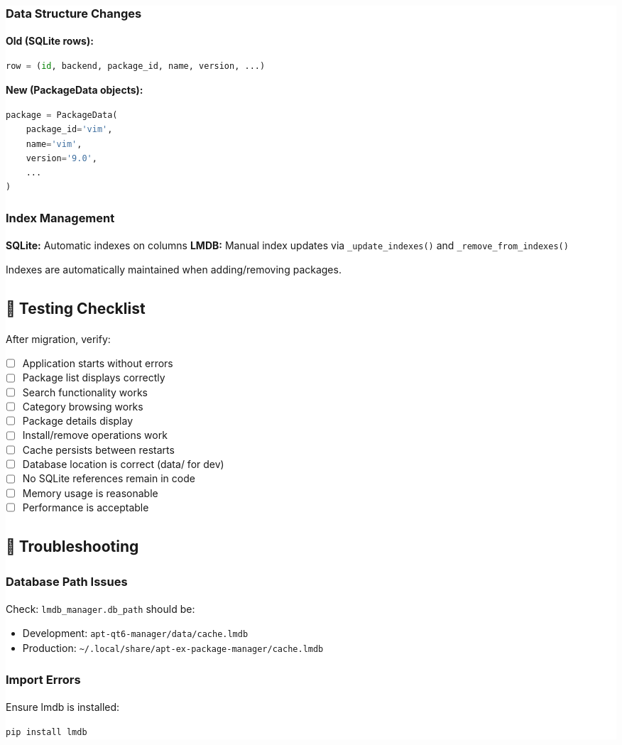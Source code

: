 ### Data Structure Changes

**Old (SQLite rows):**
```python
row = (id, backend, package_id, name, version, ...)
```

**New (PackageData objects):**
```python
package = PackageData(
    package_id='vim',
    name='vim',
    version='9.0',
    ...
)
```

### Index Management

**SQLite:** Automatic indexes on columns
**LMDB:** Manual index updates via `_update_indexes()` and `_remove_from_indexes()`

Indexes are automatically maintained when adding/removing packages.

## 🧪 Testing Checklist

After migration, verify:

- [ ] Application starts without errors
- [ ] Package list displays correctly
- [ ] Search functionality works
- [ ] Category browsing works
- [ ] Package details display
- [ ] Install/remove operations work
- [ ] Cache persists between restarts
- [ ] Database location is correct (data/ for dev)
- [ ] No SQLite references remain in code
- [ ] Memory usage is reasonable
- [ ] Performance is acceptable

## 🔧 Troubleshooting

### Database Path Issues
Check: `lmdb_manager.db_path` should be:
- Development: `apt-qt6-manager/data/cache.lmdb`
- Production: `~/.local/share/apt-ex-package-manager/cache.lmdb`

### Import Errors
Ensure lmdb is installed:
```bash
pip install lmdb
```
